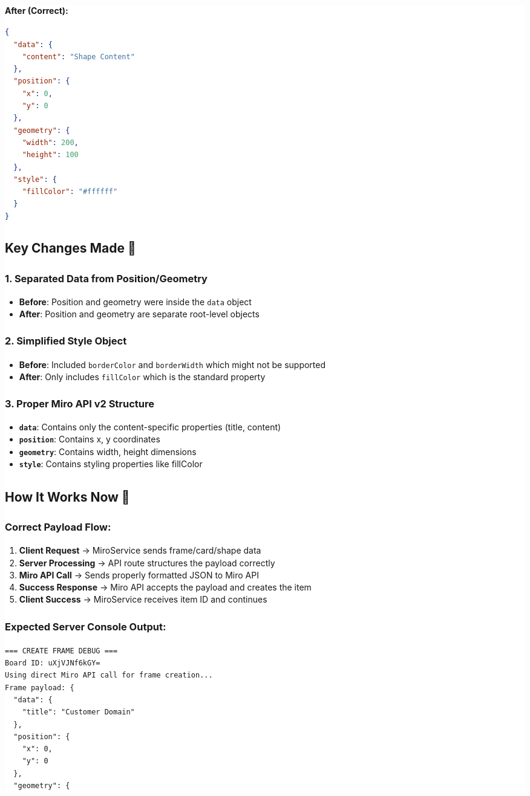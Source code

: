 **After (Correct):**
```json
{
  "data": {
    "content": "Shape Content"
  },
  "position": {
    "x": 0,
    "y": 0
  },
  "geometry": {
    "width": 200,
    "height": 100
  },
  "style": {
    "fillColor": "#ffffff"
  }
}
```

## **Key Changes Made** 🔧

### **1. Separated Data from Position/Geometry**

- **Before**: Position and geometry were inside the `data` object
- **After**: Position and geometry are separate root-level objects

### **2. Simplified Style Object**

- **Before**: Included `borderColor` and `borderWidth` which might not be supported
- **After**: Only includes `fillColor` which is the standard property

### **3. Proper Miro API v2 Structure**

- **`data`**: Contains only the content-specific properties (title, content)
- **`position`**: Contains x, y coordinates
- **`geometry`**: Contains width, height dimensions
- **`style`**: Contains styling properties like fillColor

## **How It Works Now** 🚀

### **Correct Payload Flow:**

1. **Client Request** → MiroService sends frame/card/shape data
2. **Server Processing** → API route structures the payload correctly
3. **Miro API Call** → Sends properly formatted JSON to Miro API
4. **Success Response** → Miro API accepts the payload and creates the item
5. **Client Success** → MiroService receives item ID and continues

### **Expected Server Console Output:**
```
=== CREATE FRAME DEBUG ===
Board ID: uXjVJNf6kGY=
Using direct Miro API call for frame creation...
Frame payload: {
  "data": {
    "title": "Customer Domain"
  },
  "position": {
    "x": 0,
    "y": 0
  },
  "geometry": {
```